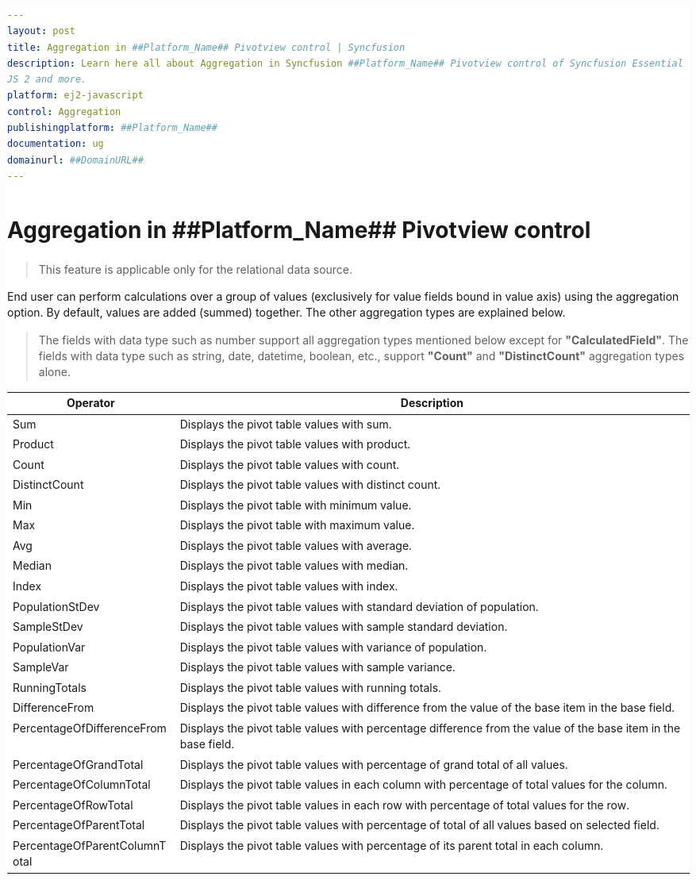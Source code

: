 ```yaml
---
layout: post
title: Aggregation in ##Platform_Name## Pivotview control | Syncfusion
description: Learn here all about Aggregation in Syncfusion ##Platform_Name## Pivotview control of Syncfusion Essential JS 2 and more.
platform: ej2-javascript
control: Aggregation 
publishingplatform: ##Platform_Name##
documentation: ug
domainurl: ##DomainURL##
---
```


# Aggregation in ##Platform_Name## Pivotview control

> This feature is applicable only for the relational data source.

End user can perform calculations over a group of values (exclusively for value fields bound in value axis) using the aggregation option. By default, values are added (summed) together. The other aggregation types are explained below.

> The fields with data type such as number support all aggregation types mentioned below except for **"CalculatedField"**. The fields with data type such as string, date, datetime, boolean, etc., support **"Count"** and **"DistinctCount"** aggregation types alone.

| Operator | Description |
|------|-------------|
| Sum| Displays the pivot table values with sum.|
| Product| Displays the pivot table values with product.|
| Count| Displays the pivot table values with count.|
| DistinctCount| Displays the pivot table values with distinct count.|
| Min| Displays the pivot table with minimum value.|
| Max| Displays the pivot table with maximum value.|
| Avg| Displays the pivot table values with average.|
| Median| Displays the pivot table values with median.|
| Index| Displays the pivot table values with index.|
| PopulationStDev| Displays the pivot table values with standard deviation of population.|
| SampleStDev| Displays the pivot table values with sample standard deviation.|
| PopulationVar| Displays the pivot table values with variance of population.|
| SampleVar| Displays the pivot table values with sample variance.|
| RunningTotals| Displays the pivot table values with running totals.|
| DifferenceFrom| Displays the pivot table values with difference from the value of the base item in the base field.|
| PercentageOfDifferenceFrom| Displays the pivot table values with percentage difference from the value of the base item in the base field.|
| PercentageOfGrandTotal| Displays the pivot table values with percentage of grand total of all values.|
| PercentageOfColumnTotal| Displays the pivot table values in each column with percentage of total values for the column.|
| PercentageOfRowTotal| Displays the pivot table values in each row with percentage of total values for the row.|
| PercentageOfParentTotal| Displays the pivot table values with percentage of total of all values based on selected field.|
| PercentageOfParentColumnTotal| Displays the pivot table values with percentage of its parent total in each column.|